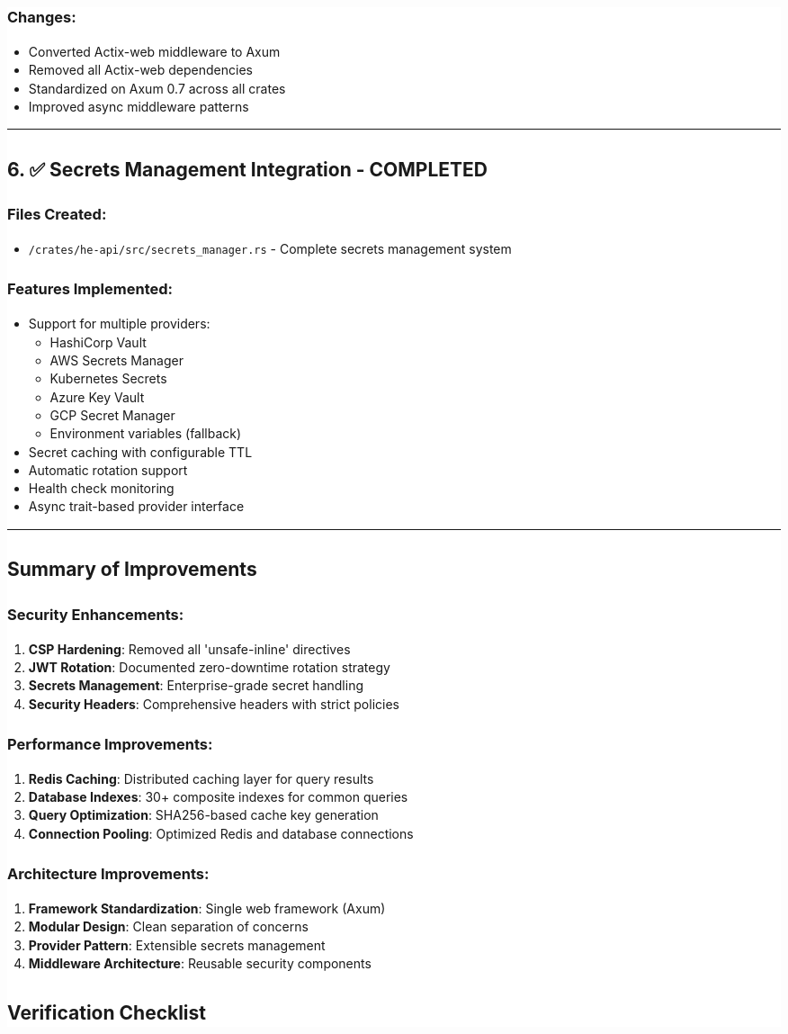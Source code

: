 ### Changes:
- Converted Actix-web middleware to Axum
- Removed all Actix-web dependencies
- Standardized on Axum 0.7 across all crates
- Improved async middleware patterns

---

## 6. ✅ Secrets Management Integration - COMPLETED

### Files Created:
- `/crates/he-api/src/secrets_manager.rs` - Complete secrets management system

### Features Implemented:
- Support for multiple providers:
  - HashiCorp Vault
  - AWS Secrets Manager
  - Kubernetes Secrets
  - Azure Key Vault
  - GCP Secret Manager
  - Environment variables (fallback)
- Secret caching with configurable TTL
- Automatic rotation support
- Health check monitoring
- Async trait-based provider interface

---

## Summary of Improvements

### Security Enhancements:
1. **CSP Hardening**: Removed all 'unsafe-inline' directives
2. **JWT Rotation**: Documented zero-downtime rotation strategy
3. **Secrets Management**: Enterprise-grade secret handling
4. **Security Headers**: Comprehensive headers with strict policies

### Performance Improvements:
1. **Redis Caching**: Distributed caching layer for query results
2. **Database Indexes**: 30+ composite indexes for common queries
3. **Query Optimization**: SHA256-based cache key generation
4. **Connection Pooling**: Optimized Redis and database connections

### Architecture Improvements:
1. **Framework Standardization**: Single web framework (Axum)
2. **Modular Design**: Clean separation of concerns
3. **Provider Pattern**: Extensible secrets management
4. **Middleware Architecture**: Reusable security components

## Verification Checklist
